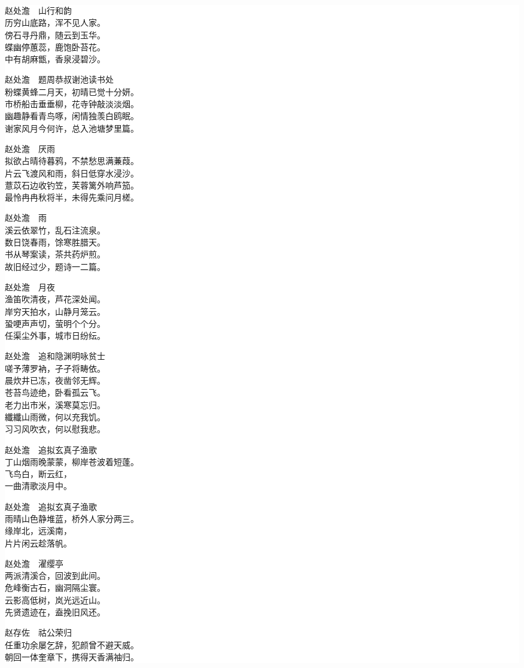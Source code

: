 赵处澹　山行和韵  
历穷山底路，浑不见人家。  
傍石寻丹鼎，随云到玉华。  
蝶幽停蕙蕊，鹿饱卧苔花。  
中有胡麻甑，香泉浸碧沙。  

赵处澹　题周恭叔谢池读书处  
粉蝶黄蜂二月天，初晴已觉十分妍。  
市桥船击垂垂柳，花寺钟敲淡淡烟。  
幽趣静看青鸟啄，闲情独羡白鸥眠。  
谢家风月今何许，总入池塘梦里篇。  

赵处澹　厌雨  
拟欲占晴待暮鸦，不禁愁思满蒹葭。  
片云飞渡风和雨，斜日低穿水浸沙。  
薏苡石边收钓笠，芙蓉篱外响芦笳。  
最怜冉冉秋将半，未得先乘问月槎。  

赵处澹　雨  
溪云依翠竹，乱石注流泉。  
数日饶春雨，馀寒胜腊天。  
书从琴案读，茶共药炉煎。  
故旧经过少，题诗一二篇。  

赵处澹　月夜  
渔笛吹清夜，芦花深处闻。  
岸穷天拍水，山静月笼云。  
蛩哽声声切，萤明个个分。  
任渠尘外事，城市日纷纭。  

赵处澹　追和隐渊明咏贫士  
嗟予薄罗衲，孑孑将畴依。  
晨炊井已冻，夜凿邻无辉。  
苍苔鸟迹绝，卧看孤云飞。  
老力出市米，溪寒莫忘归。  
纖纖山雨微，何以充我饥。  
习习风吹衣，何以慰我悲。  

赵处澹　追拟玄真子渔歌  
丁山烟雨晚蒙蒙，柳岸苍波着短蓬。  
飞鸟白，断云红，  
一曲清歌淡月中。  

赵处澹　追拟玄真子渔歌  
雨晴山色静堆蓝，桥外人家分两三。  
缘岸北，远溪南，  
片片闲云趁落帆。  

赵处澹　濯缨亭  
两派清溪合，回波到此间。  
危峰衡古石，幽洞隔尘寰。  
云影高低树，岚光远近山。  
先贤遗迹在，盍挽旧风还。  

赵存佐　祜公荣归  
任重功余屡乞辞，犯颜曾不避天威。  
朝回一体奎章下，携得天香满袖归。  

